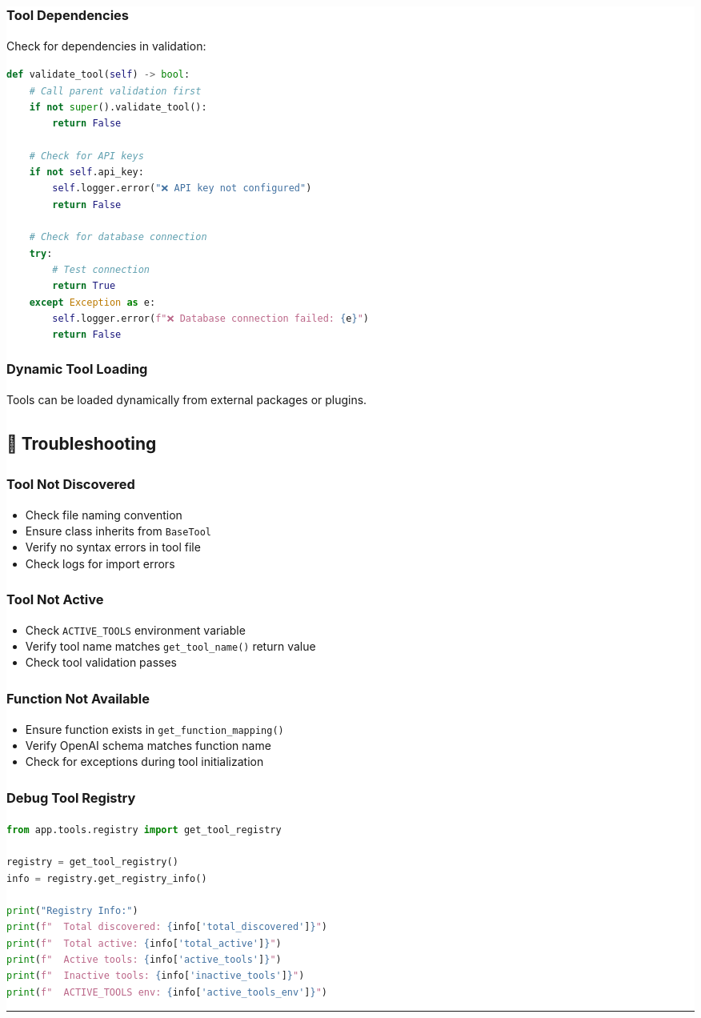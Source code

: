 ### Tool Dependencies

Check for dependencies in validation:

```python
def validate_tool(self) -> bool:
    # Call parent validation first
    if not super().validate_tool():
        return False

    # Check for API keys
    if not self.api_key:
        self.logger.error("❌ API key not configured")
        return False

    # Check for database connection
    try:
        # Test connection
        return True
    except Exception as e:
        self.logger.error(f"❌ Database connection failed: {e}")
        return False
```

### Dynamic Tool Loading

Tools can be loaded dynamically from external packages or plugins.

## 🚨 Troubleshooting

### Tool Not Discovered
- Check file naming convention
- Ensure class inherits from `BaseTool`
- Verify no syntax errors in tool file
- Check logs for import errors

### Tool Not Active
- Check `ACTIVE_TOOLS` environment variable
- Verify tool name matches `get_tool_name()` return value
- Check tool validation passes

### Function Not Available
- Ensure function exists in `get_function_mapping()`
- Verify OpenAI schema matches function name
- Check for exceptions during tool initialization

### Debug Tool Registry

```python
from app.tools.registry import get_tool_registry

registry = get_tool_registry()
info = registry.get_registry_info()

print("Registry Info:")
print(f"  Total discovered: {info['total_discovered']}")
print(f"  Total active: {info['total_active']}")
print(f"  Active tools: {info['active_tools']}")
print(f"  Inactive tools: {info['inactive_tools']}")
print(f"  ACTIVE_TOOLS env: {info['active_tools_env']}")
```

---
